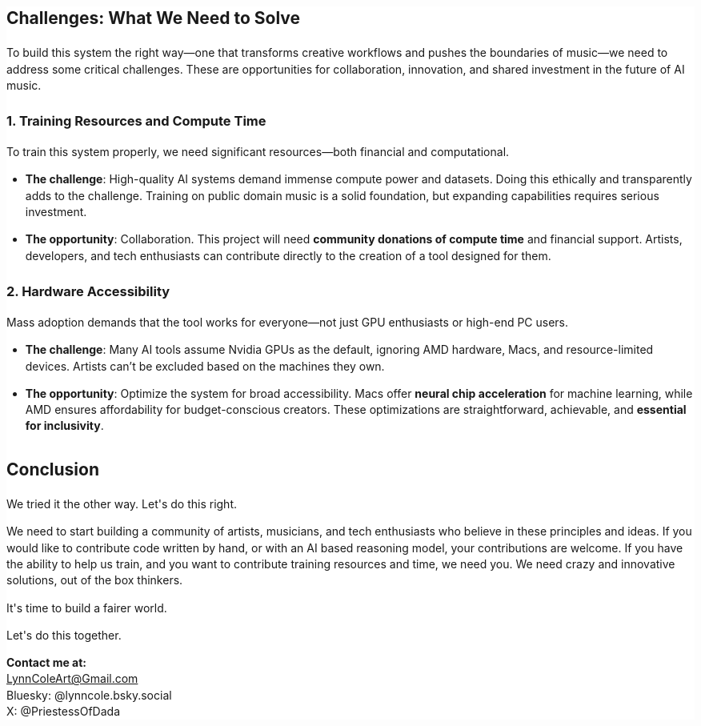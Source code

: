 ## Challenges: What We Need to Solve

To build this system the right way—one that transforms creative workflows and pushes the boundaries of music—we need to address some critical challenges. These are opportunities for collaboration, innovation, and shared investment in the future of AI music.

### 1. Training Resources and Compute Time
To train this system properly, we need significant resources—both financial and computational.

- **The challenge**: High-quality AI systems demand immense compute power and datasets. Doing this ethically and transparently adds to the challenge. Training on public domain music is a solid foundation, but expanding capabilities requires serious investment.

- **The opportunity**: Collaboration. This project will need **community donations of compute time** and financial support. Artists, developers, and tech enthusiasts can contribute directly to the creation of a tool designed for them.

### 2. Hardware Accessibility
Mass adoption demands that the tool works for everyone—not just GPU enthusiasts or high-end PC users.

- **The challenge**: Many AI tools assume Nvidia GPUs as the default, ignoring AMD hardware, Macs, and resource-limited devices. Artists can’t be excluded based on the machines they own.

- **The opportunity**: Optimize the system for broad accessibility. Macs offer **neural chip acceleration** for machine learning, while AMD ensures affordability for budget-conscious creators. These optimizations are straightforward, achievable, and **essential for inclusivity**.


## Conclusion

We tried it the other way. Let's do this right.

We need to start building a community of artists, musicians, and tech enthusiasts who believe in these principles and ideas. If you would like to contribute code written by hand, or with an AI based reasoning model, your contributions are welcome. If you have the ability to help us train, and you want to contribute training resources and time, we need you. We need crazy and innovative solutions, out of the box thinkers.

It's time to build a fairer world.

Let's do this together.

**Contact me at:**  
LynnColeArt@Gmail.com  
Bluesky: @lynncole.bsky.social  
X: @PriestessOfDada


